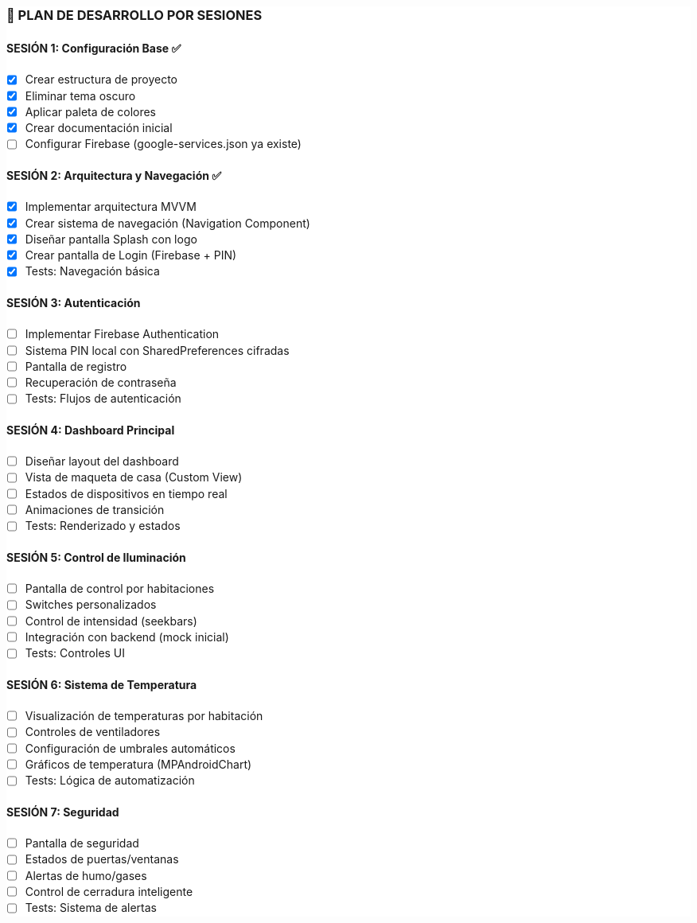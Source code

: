 ### 🚀 PLAN DE DESARROLLO POR SESIONES

#### SESIÓN 1: Configuración Base ✅
- [x] Crear estructura de proyecto
- [x] Eliminar tema oscuro
- [x] Aplicar paleta de colores
- [x] Crear documentación inicial
- [ ] Configurar Firebase (google-services.json ya existe)

#### SESIÓN 2: Arquitectura y Navegación ✅
- [x] Implementar arquitectura MVVM
- [x] Crear sistema de navegación (Navigation Component)
- [x] Diseñar pantalla Splash con logo
- [x] Crear pantalla de Login (Firebase + PIN)
- [x] Tests: Navegación básica

#### SESIÓN 3: Autenticación
- [ ] Implementar Firebase Authentication
- [ ] Sistema PIN local con SharedPreferences cifradas
- [ ] Pantalla de registro
- [ ] Recuperación de contraseña
- [ ] Tests: Flujos de autenticación

#### SESIÓN 4: Dashboard Principal
- [ ] Diseñar layout del dashboard
- [ ] Vista de maqueta de casa (Custom View)
- [ ] Estados de dispositivos en tiempo real
- [ ] Animaciones de transición
- [ ] Tests: Renderizado y estados

#### SESIÓN 5: Control de Iluminación
- [ ] Pantalla de control por habitaciones
- [ ] Switches personalizados
- [ ] Control de intensidad (seekbars)
- [ ] Integración con backend (mock inicial)
- [ ] Tests: Controles UI

#### SESIÓN 6: Sistema de Temperatura
- [ ] Visualización de temperaturas por habitación
- [ ] Controles de ventiladores
- [ ] Configuración de umbrales automáticos
- [ ] Gráficos de temperatura (MPAndroidChart)
- [ ] Tests: Lógica de automatización

#### SESIÓN 7: Seguridad
- [ ] Pantalla de seguridad
- [ ] Estados de puertas/ventanas
- [ ] Alertas de humo/gases
- [ ] Control de cerradura inteligente
- [ ] Tests: Sistema de alertas
